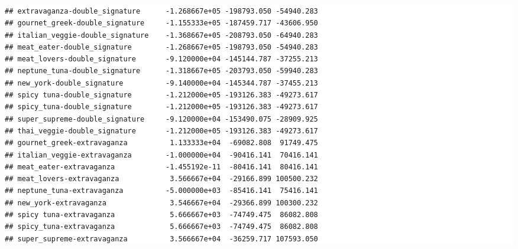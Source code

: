     ## extravaganza-double_signature      -1.268667e+05 -198793.050 -54940.283
    ## gournet_greek-double_signature     -1.155333e+05 -187459.717 -43606.950
    ## italian_veggie-double_signature    -1.368667e+05 -208793.050 -64940.283
    ## meat_eater-double_signature        -1.268667e+05 -198793.050 -54940.283
    ## meat_lovers-double_signature       -9.120000e+04 -145144.787 -37255.213
    ## neptune_tuna-double_signature      -1.318667e+05 -203793.050 -59940.283
    ## new_york-double_signature          -9.140000e+04 -145344.787 -37455.213
    ## spicy tuna-double_signature        -1.212000e+05 -193126.383 -49273.617
    ## spicy_tuna-double_signature        -1.212000e+05 -193126.383 -49273.617
    ## super_supreme-double_signature     -9.120000e+04 -153490.075 -28909.925
    ## thai_veggie-double_signature       -1.212000e+05 -193126.383 -49273.617
    ## gournet_greek-extravaganza          1.133333e+04  -69082.808  91749.475
    ## italian_veggie-extravaganza        -1.000000e+04  -90416.141  70416.141
    ## meat_eater-extravaganza            -1.455192e-11  -80416.141  80416.141
    ## meat_lovers-extravaganza            3.566667e+04  -29166.899 100500.232
    ## neptune_tuna-extravaganza          -5.000000e+03  -85416.141  75416.141
    ## new_york-extravaganza               3.546667e+04  -29366.899 100300.232
    ## spicy tuna-extravaganza             5.666667e+03  -74749.475  86082.808
    ## spicy_tuna-extravaganza             5.666667e+03  -74749.475  86082.808
    ## super_supreme-extravaganza          3.566667e+04  -36259.717 107593.050